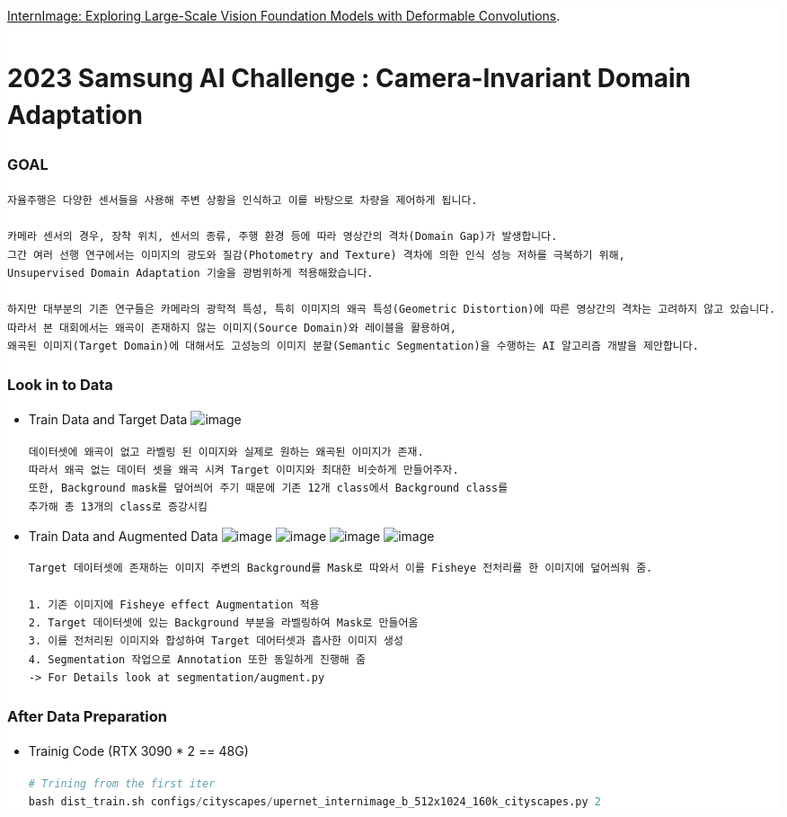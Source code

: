 [InternImage: Exploring Large-Scale Vision Foundation Models with Deformable Convolutions](https://arxiv.org/abs/2211.05778).

# 2023 Samsung AI Challenge : Camera-Invariant Domain Adaptation
### GOAL
```
자율주행은 다양한 센서들을 사용해 주변 상황을 인식하고 이를 바탕으로 차량을 제어하게 됩니다. 

카메라 센서의 경우, 장착 위치, 센서의 종류, 주행 환경 등에 따라 영상간의 격차(Domain Gap)가 발생합니다. 
그간 여러 선행 연구에서는 이미지의 광도와 질감(Photometry and Texture) 격차에 의한 인식 성능 저하를 극복하기 위해, 
Unsupervised Domain Adaptation 기술을 광범위하게 적용해왔습니다.

하지만 대부분의 기존 연구들은 카메라의 광학적 특성, 특히 이미지의 왜곡 특성(Geometric Distortion)에 따른 영상간의 격차는 고려하지 않고 있습니다. 
따라서 본 대회에서는 왜곡이 존재하지 않는 이미지(Source Domain)와 레이블을 활용하여, 
왜곡된 이미지(Target Domain)에 대해서도 고성능의 이미지 분할(Semantic Segmentation)을 수행하는 AI 알고리즘 개발을 제안합니다.
```
### Look in to Data
- Train Data and Target Data
![image](https://github.com/DYDevelop/InternImage/assets/55197580/7c1c97d4-7b59-4d92-be76-a00571c93749)
	```
	데이터셋에 왜곡이 없고 라벨링 된 이미지와 실제로 원하는 왜곡된 이미지가 존재.
	따라서 왜곡 없는 데이터 셋을 왜곡 시켜 Target 이미지와 최대한 비슷하게 만들어주자.
 	또한, Background mask를 덮어씌어 주기 때문에 기존 12개 class에서 Background class를
 	추가해 총 13개의 class로 증강시킴
	```
- Train Data and Augmented Data
![image](https://github.com/DYDevelop/InternImage/assets/55197580/ea8074f0-e951-4be5-beaa-604453ef9ed4)
![image](https://github.com/DYDevelop/InternImage/assets/55197580/ce614a76-9448-4d9e-95d5-f6e787587e9a)
![image](https://github.com/DYDevelop/InternImage/assets/55197580/7062457b-2e9d-4409-ada7-a7f6d7fc5b8a)
![image](https://github.com/DYDevelop/InternImage/assets/55197580/876d92d9-9ff5-48e9-ab65-9a7ba75d47ef)
	```
	Target 데이터셋에 존재하는 이미지 주변의 Background를 Mask로 따와서 이를 Fisheye 전처리를 한 이미지에 덮어씌워 줌.
	
	1. 기존 이미지에 Fisheye effect Augmentation 적용
	2. Target 데이터셋에 있는 Background 부분을 라벨링하여 Mask로 만들어옴
	3. 이를 전처리된 이미지와 합성하여 Target 데어터셋과 흡사한 이미지 생성
	4. Segmentation 작업으로 Annotation 또한 동일하게 진행해 줌
	-> For Details look at segmentation/augment.py
	```

### After Data Preparation
- Trainig Code (RTX 3090 * 2 == 48G)
	```python
 	# Trining from the first iter
 	bash dist_train.sh configs/cityscapes/upernet_internimage_b_512x1024_160k_cityscapes.py 2

